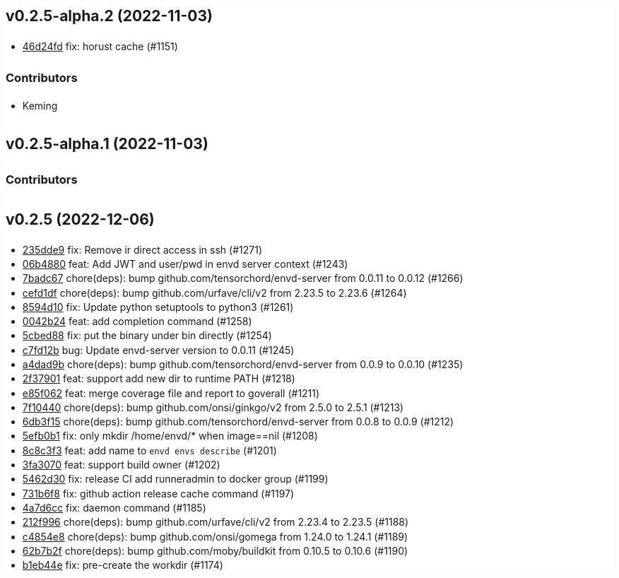 ## v0.2.5-alpha.2 (2022-11-03)

 * [46d24fd](https://github.com/tensorchord/envd/commit/46d24fd1331b1b0e223cb2d2223e17d648080bf1) fix: horust cache (#1151)

### Contributors

 * Keming

## v0.2.5-alpha.1 (2022-11-03)


### Contributors


## v0.2.5 (2022-12-06)

 * [235dde9](https://github.com/tensorchord/envd/commit/235dde905643e2eed7ba91e10423b92598d6a12a) fix: Remove ir direct access in ssh (#1271)
 * [06b4880](https://github.com/tensorchord/envd/commit/06b488035a5c21a74c8727fc7d8e85f404a2bb00) feat: Add JWT and user/pwd in envd server context (#1243)
 * [7badc67](https://github.com/tensorchord/envd/commit/7badc67fcf9be813d2124aed7f18acd855847e63) chore(deps): bump github.com/tensorchord/envd-server from 0.0.11 to 0.0.12 (#1266)
 * [cefd1df](https://github.com/tensorchord/envd/commit/cefd1dfa8101a363a762921ec7439f64d1463e2a) chore(deps): bump github.com/urfave/cli/v2 from 2.23.5 to 2.23.6 (#1264)
 * [8594d10](https://github.com/tensorchord/envd/commit/8594d1044874ed2baa3bc74ef9b5e35f3766a6f7) fix: Update python setuptools to python3 (#1261)
 * [0042b24](https://github.com/tensorchord/envd/commit/0042b2481da98c6810e858069f769f3b7ef4808a) feat: add completion command (#1258)
 * [5cbed88](https://github.com/tensorchord/envd/commit/5cbed887e0aa6b0c766f48c0cf8effe85f49d20b) fix: put the binary under bin directly (#1254)
 * [c7fd12b](https://github.com/tensorchord/envd/commit/c7fd12b9047b5c59e555a3d083cdf7cdef1449d6) bug: Update envd-server version to 0.0.11 (#1245)
 * [a4dad9b](https://github.com/tensorchord/envd/commit/a4dad9b212c41e07175f201e067f891c76277843) chore(deps): bump github.com/tensorchord/envd-server from 0.0.9 to 0.0.10 (#1235)
 * [2f37901](https://github.com/tensorchord/envd/commit/2f379016002e58c3a87b2a8b2e2afd6ffc6ab9b9) feat: support add new dir to runtime PATH (#1218)
 * [e85f062](https://github.com/tensorchord/envd/commit/e85f0620ad76379e22fdf36f70697b1f8d71444b) feat: merge coverage file and report to goverall (#1211)
 * [7f10440](https://github.com/tensorchord/envd/commit/7f10440a8163f4d23964783fdf83c2e03c66e4f9) chore(deps): bump github.com/onsi/ginkgo/v2 from 2.5.0 to 2.5.1 (#1213)
 * [6db3f15](https://github.com/tensorchord/envd/commit/6db3f152325b674ea67e24fc4ee694f99ea206c3) chore(deps): bump github.com/tensorchord/envd-server from 0.0.8 to 0.0.9 (#1212)
 * [5efb0b1](https://github.com/tensorchord/envd/commit/5efb0b12b98e3000d0ddc6ef015734e65411ac80) fix: only mkdir /home/envd/* when image==nil (#1208)
 * [8c8c3f3](https://github.com/tensorchord/envd/commit/8c8c3f33ada10013b350071a1a36529d993053c4) feat: add name to `envd envs describe` (#1201)
 * [3fa3070](https://github.com/tensorchord/envd/commit/3fa307098a585b524804bd0beff6697e68440b42) feat: support build owner (#1202)
 * [5462d30](https://github.com/tensorchord/envd/commit/5462d30a556f91741b770e4b4b24c1fd639f5299) fix: release CI add runneradmin to docker group (#1199)
 * [731b6f8](https://github.com/tensorchord/envd/commit/731b6f8271a77096d9a29a03e353e0388f825485) fix: github action release cache command (#1197)
 * [4a7d6cc](https://github.com/tensorchord/envd/commit/4a7d6cca18d9a033c02c1ef235570f64ef987300) fix: daemon command (#1185)
 * [212f996](https://github.com/tensorchord/envd/commit/212f9966d12f2322fe8c97d14db093448399119e) chore(deps): bump github.com/urfave/cli/v2 from 2.23.4 to 2.23.5 (#1188)
 * [c4854e8](https://github.com/tensorchord/envd/commit/c4854e842a7cee0f2600f5c6eb8d19ca3510369d) chore(deps): bump github.com/onsi/gomega from 1.24.0 to 1.24.1 (#1189)
 * [62b7b2f](https://github.com/tensorchord/envd/commit/62b7b2f204aa5b53688a2b0356d8a746a5fac1e4) chore(deps): bump github.com/moby/buildkit from 0.10.5 to 0.10.6 (#1190)
 * [b1eb44e](https://github.com/tensorchord/envd/commit/b1eb44e4cc80b3422122429d3f29e5d7ffcaf3d6) fix: pre-create the workdir (#1174)